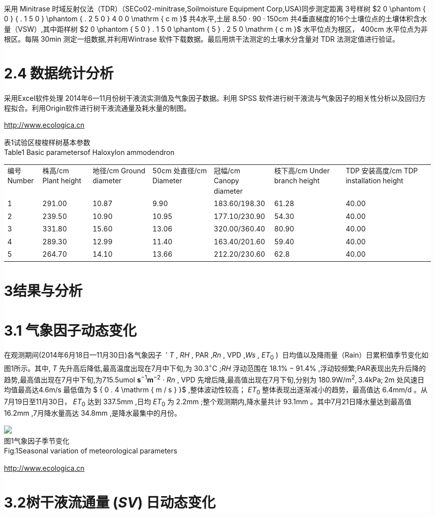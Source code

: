 采用 Minitrase 时域反射仪法（TDR）（SECo02-minitrase,Soilmoisture Equipment Corp,USA)同步测定距离 3号样树 $2 0 \phantom { 0 } { . 1 5 0 } \phantom { . 2 5 0 } 4 0 0 \mathrm { c m }$ 共4水平,土层 $8 . 5 0 \cdot 9 0 \cdot 1 5 0 \mathrm { { c m } }$ 共4垂直梯度的16个土壤位点的土壤体积含水量（VSW）,其中距样树 $2 0 \phantom { 5 0 } . 1 5 0 \phantom { 5 } . 2 5 0 \mathrm { c m }$ 水平位点为根区， $4 0 0 \mathrm { c m }$ 水平位点为非根区。每隔 $3 0 \mathrm { { m i n } }$ 测定一组数据,并利用Wintrase 软件下载数据。最后用烘干法测定的土壤水分含量对 TDR 法测定值进行验证。

# 2.4 数据统计分析

采用Excel软件处理 2014年6—11月份树干液流实测值及气象因子数据。利用 SPSS 软件进行树干液流与气象因子的相关性分析以及回归方程拟合。利用Origin软件进行树干液流通量及耗水量的制图。

http://www.ecologica.cn

表1试验区梭梭样树基本参数  
Table1 Basic parametersof Haloxylon ammodendron   

<html><body><table><tr><td>编号 Number</td><td>株高/cm Plant height</td><td>地径/cm Ground diameter</td><td>50cm 处直径/cm Diameter</td><td>冠幅/cm Canopy diameter</td><td>枝下高/cm Under branch height</td><td>TDP 安装高度/cm TDP installation height</td></tr><tr><td>1</td><td>291.00</td><td>10.87</td><td>9.90</td><td>183.60/198.30</td><td>61.28</td><td>40.00</td></tr><tr><td>2</td><td>239.50</td><td>10.90</td><td>10.95</td><td>177.10/230.90</td><td>54.30</td><td>40.00</td></tr><tr><td>3</td><td>331.80</td><td>15.60</td><td>13.06</td><td>320.00/360.40</td><td>80.90</td><td>40.00</td></tr><tr><td>4</td><td>289.30</td><td>12.99</td><td>11.40</td><td>163.40/201.60</td><td>59.40</td><td>40.00</td></tr><tr><td>5</td><td>264.70</td><td>14.10</td><td>13.66</td><td>212.20/230.60</td><td>62.8</td><td>40.00</td></tr></table></body></html>

# 3结果与分析

# 3.1 气象因子动态变化

在观测期间(2014年6月18日—11月30日)各气象因子 $\mathrm { ~ ' ~ } T \mathrm { ~ , ~ } R H \mathrm { ~ , ~ } \mathrm { P A R \ , } R n \mathrm { ~ , ~ } \mathrm { V P D \ , } W s \mathrm { ~ , ~ } E T _ { \mathrm { 0 } } \mathrm { ~ ) ~ }$ 日均值以及降雨量（Rain）日累积值季节变化如图1所示。其中, $T$ 先升高后降低,最高温度出现在7月中下旬,为 $3 0 . 3 \mathrm { ^ { \circ } C }$ ;$R H$ 浮动范围在 $1 8 . 1 \% - 9 1 . 4 \%$ ,浮动较频繁;PAR表现出先升后降的趋势,最高值出现在7月中下旬,为715.5umol $\mathbf { s } ^ { - 1 } \mathbf { m } ^ { - 2 }$ · $R n \mathrm { ~ , ~ } \mathrm { V P D }$ 先增后降,最高值出现在7月下旬,分别为 $1 8 0 . 9 \mathrm { W / m } ^ { 2 } , 3 . 4 \mathrm { k P a } ; 2 \mathrm { m }$ 处风速日均值最高达$4 . 6 \mathrm { m / s }$ 最低值为 $ { 0 . 4 \mathrm { m / s } }$ ,整体波动性较高； $E T _ { 0 }$ 整体表现出逐渐减小的趋势，最高值达 $6 . 4 \mathrm { m m / d }$ 。从7月19日至11月30日， $E T _ { 0 }$ 达到 $3 3 7 . 5 \mathrm { m m }$ ,日均 $E T _ { 0 }$ 为 $2 . 2 \mathrm { m m }$ ;整个观测期内,降水量共计 $9 3 . 1 \mathrm { m m }$ 。其中7月21日降水量达到最高值 $1 6 . 2 \mathrm { m m }$ ,7月降水量高达 $3 4 . 8 \mathrm { m m }$ ,是降水最集中的月份。

![](images/53fa04039eda826cbb09e5986cb4af044bab76a847864b69b3e51dcec8e00a81.jpg)  
图1气象因子季节变化  
Fig.1Seasonal variation of meteorological parameters

http://www.ecologica.cn

# 3.2树干液流通量 $( S V )$ 日动态变化
